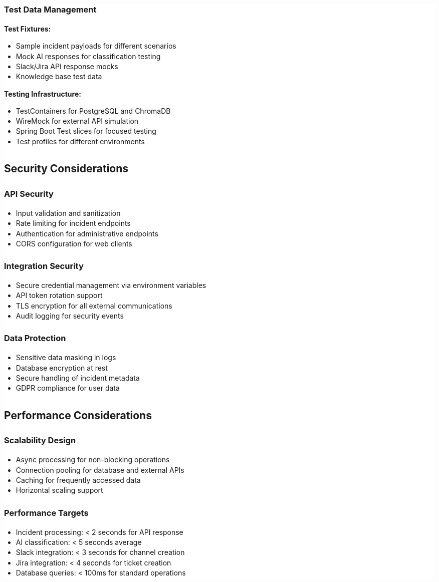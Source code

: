 ### Test Data Management

**Test Fixtures:**
- Sample incident payloads for different scenarios
- Mock AI responses for classification testing
- Slack/Jira API response mocks
- Knowledge base test data

**Testing Infrastructure:**
- TestContainers for PostgreSQL and ChromaDB
- WireMock for external API simulation
- Spring Boot Test slices for focused testing
- Test profiles for different environments

## Security Considerations

### API Security
- Input validation and sanitization
- Rate limiting for incident endpoints
- Authentication for administrative endpoints
- CORS configuration for web clients

### Integration Security
- Secure credential management via environment variables
- API token rotation support
- TLS encryption for all external communications
- Audit logging for security events

### Data Protection
- Sensitive data masking in logs
- Database encryption at rest
- Secure handling of incident metadata
- GDPR compliance for user data

## Performance Considerations

### Scalability Design
- Async processing for non-blocking operations
- Connection pooling for database and external APIs
- Caching for frequently accessed data
- Horizontal scaling support

### Performance Targets
- Incident processing: < 2 seconds for API response
- AI classification: < 5 seconds average
- Slack integration: < 3 seconds for channel creation
- Jira integration: < 4 seconds for ticket creation
- Database queries: < 100ms for standard operations
